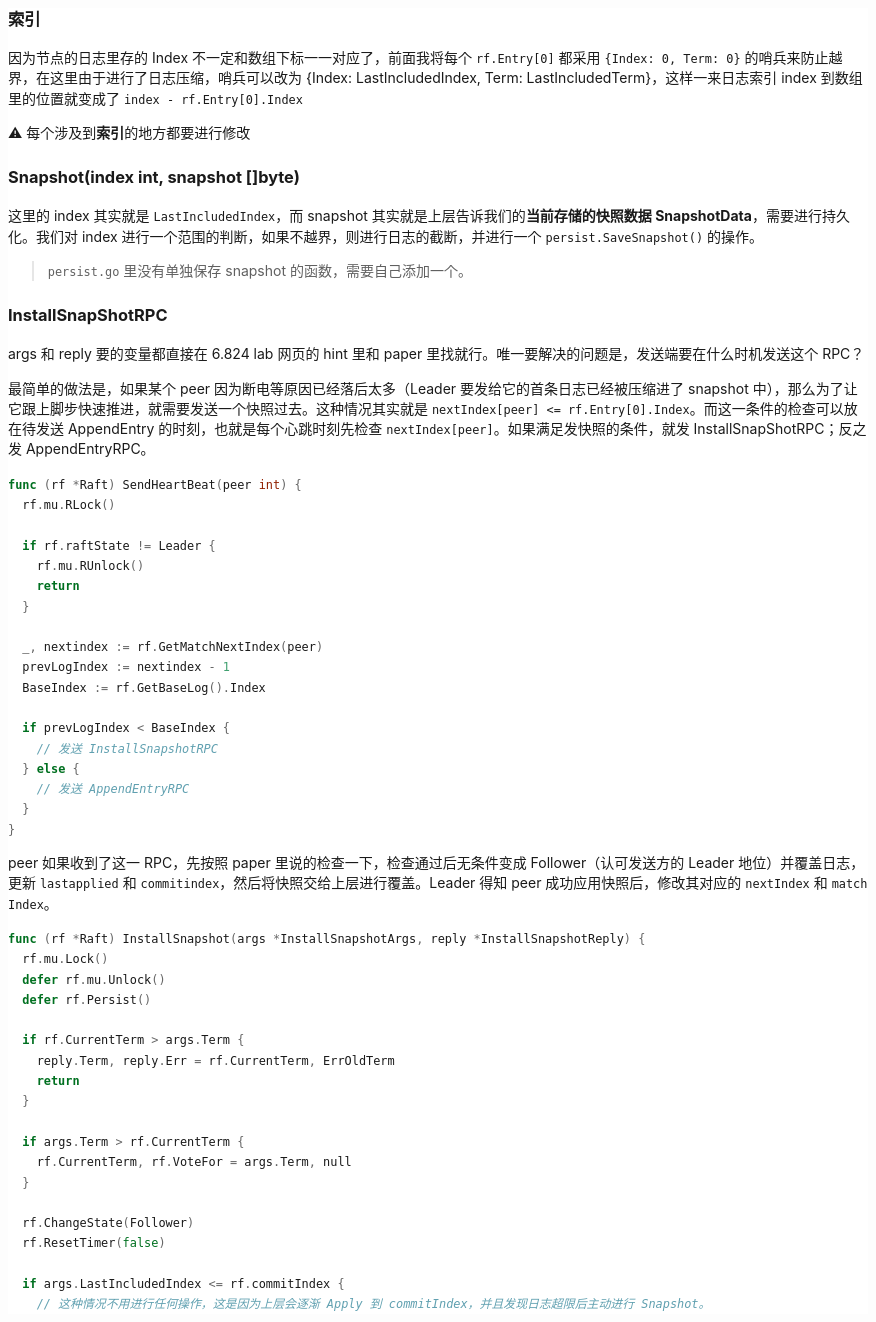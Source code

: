 ### 索引

因为节点的日志里存的 Index 不一定和数组下标一一对应了，前面我将每个 `rf.Entry[0]` 都采用 `{Index: 0, Term: 0}` 的哨兵来防止越界，在这里由于进行了日志压缩，哨兵可以改为 {Index: LastIncludedIndex, Term: LastIncludedTerm}，这样一来日志索引 index 到数组里的位置就变成了 `index - rf.Entry[0].Index`

⚠ 每个涉及到**索引**的地方都要进行修改

### Snapshot(index int, snapshot []byte)

这里的 index 其实就是 `LastIncludedIndex`，而 snapshot 其实就是上层告诉我们的**当前存储的快照数据 SnapshotData**，需要进行持久化。我们对 index 进行一个范围的判断，如果不越界，则进行日志的截断，并进行一个 `persist.SaveSnapshot()` 的操作。

> `persist.go` 里没有单独保存 snapshot 的函数，需要自己添加一个。

### InstallSnapShotRPC

 args 和 reply 要的变量都直接在 6.824 lab 网页的 hint 里和 paper 里找就行。唯一要解决的问题是，发送端要在什么时机发送这个 RPC？

最简单的做法是，如果某个 peer 因为断电等原因已经落后太多（Leader 要发给它的首条日志已经被压缩进了 snapshot 中），那么为了让它跟上脚步快速推进，就需要发送一个快照过去。这种情况其实就是 `nextIndex[peer] <= rf.Entry[0].Index`。而这一条件的检查可以放在待发送 AppendEntry 的时刻，也就是每个心跳时刻先检查 `nextIndex[peer]`。如果满足发快照的条件，就发 InstallSnapShotRPC；反之发 AppendEntryRPC。

```go
func (rf *Raft) SendHeartBeat(peer int) {
  rf.mu.RLock()

  if rf.raftState != Leader {
    rf.mu.RUnlock()
    return
  }

  _, nextindex := rf.GetMatchNextIndex(peer)
  prevLogIndex := nextindex - 1
  BaseIndex := rf.GetBaseLog().Index

  if prevLogIndex < BaseIndex {
    // 发送 InstallSnapshotRPC
  } else {
    // 发送 AppendEntryRPC
  }
}
```

peer 如果收到了这一 RPC，先按照 paper 里说的检查一下，检查通过后无条件变成 Follower（认可发送方的 Leader 地位）并覆盖日志，更新 `lastapplied` 和 `commitindex`，然后将快照交给上层进行覆盖。Leader 得知 peer 成功应用快照后，修改其对应的 `nextIndex` 和 `matchIndex`。

```go
func (rf *Raft) InstallSnapshot(args *InstallSnapshotArgs, reply *InstallSnapshotReply) {
  rf.mu.Lock()
  defer rf.mu.Unlock()
  defer rf.Persist()

  if rf.CurrentTerm > args.Term {
    reply.Term, reply.Err = rf.CurrentTerm, ErrOldTerm
    return
  }

  if args.Term > rf.CurrentTerm {
    rf.CurrentTerm, rf.VoteFor = args.Term, null
  }

  rf.ChangeState(Follower)
  rf.ResetTimer(false)

  if args.LastIncludedIndex <= rf.commitIndex {
    // 这种情况不用进行任何操作，这是因为上层会逐渐 Apply 到 commitIndex，并且发现日志超限后主动进行 Snapshot。
```